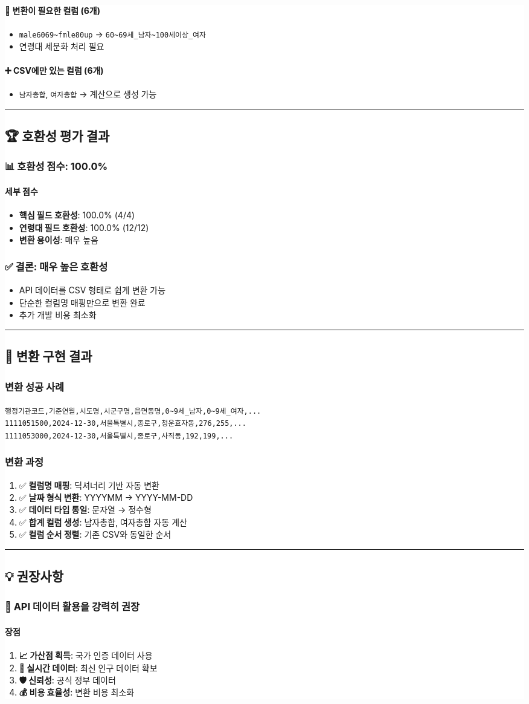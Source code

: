 #### 🔄 변환이 필요한 컬럼 (6개)
- `male6069~fmle80up` → `60~69세_남자~100세이상_여자`
- 연령대 세분화 처리 필요

#### ➕ CSV에만 있는 컬럼 (6개)
- `남자총합`, `여자총합` → 계산으로 생성 가능

---

## 🏆 호환성 평가 결과

### 📊 호환성 점수: **100.0%**

#### 세부 점수
- **핵심 필드 호환성**: 100.0% (4/4)
- **연령대 필드 호환성**: 100.0% (12/12)
- **변환 용이성**: 매우 높음

### ✅ 결론: **매우 높은 호환성**
- API 데이터를 CSV 형태로 쉽게 변환 가능
- 단순한 컬럼명 매핑만으로 변환 완료
- 추가 개발 비용 최소화

---

## 🔄 변환 구현 결과

### 변환 성공 사례
```csv
행정기관코드,기준연월,시도명,시군구명,읍면동명,0~9세_남자,0~9세_여자,...
1111051500,2024-12-30,서울특별시,종로구,청운효자동,276,255,...
1111053000,2024-12-30,서울특별시,종로구,사직동,192,199,...
```

### 변환 과정
1. ✅ **컬럼명 매핑**: 딕셔너리 기반 자동 변환
2. ✅ **날짜 형식 변환**: YYYYMM → YYYY-MM-DD
3. ✅ **데이터 타입 통일**: 문자열 → 정수형
4. ✅ **합계 컬럼 생성**: 남자총합, 여자총합 자동 계산
5. ✅ **컬럼 순서 정렬**: 기존 CSV와 동일한 순서

---

## 💡 권장사항

### 🎉 **API 데이터 활용을 강력히 권장**

#### 장점
1. **📈 가산점 획득**: 국가 인증 데이터 사용
2. **🔄 실시간 데이터**: 최신 인구 데이터 확보
3. **🛡️ 신뢰성**: 공식 정부 데이터
4. **💰 비용 효율성**: 변환 비용 최소화
